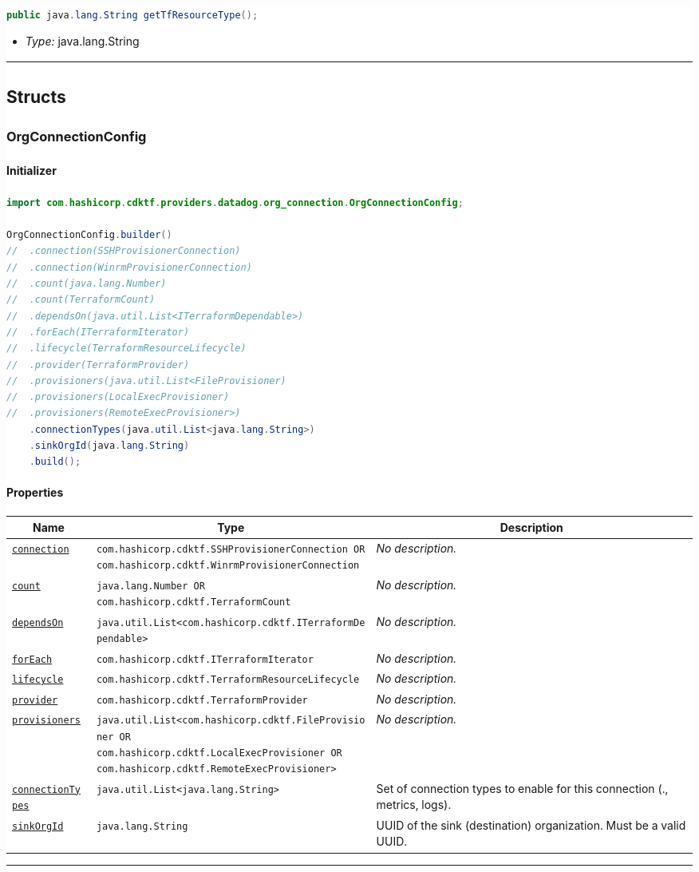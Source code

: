 ```java
public java.lang.String getTfResourceType();
```

- *Type:* java.lang.String

---

## Structs <a name="Structs" id="Structs"></a>

### OrgConnectionConfig <a name="OrgConnectionConfig" id="@cdktf/provider-datadog.orgConnection.OrgConnectionConfig"></a>

#### Initializer <a name="Initializer" id="@cdktf/provider-datadog.orgConnection.OrgConnectionConfig.Initializer"></a>

```java
import com.hashicorp.cdktf.providers.datadog.org_connection.OrgConnectionConfig;

OrgConnectionConfig.builder()
//  .connection(SSHProvisionerConnection)
//  .connection(WinrmProvisionerConnection)
//  .count(java.lang.Number)
//  .count(TerraformCount)
//  .dependsOn(java.util.List<ITerraformDependable>)
//  .forEach(ITerraformIterator)
//  .lifecycle(TerraformResourceLifecycle)
//  .provider(TerraformProvider)
//  .provisioners(java.util.List<FileProvisioner)
//  .provisioners(LocalExecProvisioner)
//  .provisioners(RemoteExecProvisioner>)
    .connectionTypes(java.util.List<java.lang.String>)
    .sinkOrgId(java.lang.String)
    .build();
```

#### Properties <a name="Properties" id="Properties"></a>

| **Name** | **Type** | **Description** |
| --- | --- | --- |
| <code><a href="#@cdktf/provider-datadog.orgConnection.OrgConnectionConfig.property.connection">connection</a></code> | <code>com.hashicorp.cdktf.SSHProvisionerConnection OR com.hashicorp.cdktf.WinrmProvisionerConnection</code> | *No description.* |
| <code><a href="#@cdktf/provider-datadog.orgConnection.OrgConnectionConfig.property.count">count</a></code> | <code>java.lang.Number OR com.hashicorp.cdktf.TerraformCount</code> | *No description.* |
| <code><a href="#@cdktf/provider-datadog.orgConnection.OrgConnectionConfig.property.dependsOn">dependsOn</a></code> | <code>java.util.List<com.hashicorp.cdktf.ITerraformDependable></code> | *No description.* |
| <code><a href="#@cdktf/provider-datadog.orgConnection.OrgConnectionConfig.property.forEach">forEach</a></code> | <code>com.hashicorp.cdktf.ITerraformIterator</code> | *No description.* |
| <code><a href="#@cdktf/provider-datadog.orgConnection.OrgConnectionConfig.property.lifecycle">lifecycle</a></code> | <code>com.hashicorp.cdktf.TerraformResourceLifecycle</code> | *No description.* |
| <code><a href="#@cdktf/provider-datadog.orgConnection.OrgConnectionConfig.property.provider">provider</a></code> | <code>com.hashicorp.cdktf.TerraformProvider</code> | *No description.* |
| <code><a href="#@cdktf/provider-datadog.orgConnection.OrgConnectionConfig.property.provisioners">provisioners</a></code> | <code>java.util.List<com.hashicorp.cdktf.FileProvisioner OR com.hashicorp.cdktf.LocalExecProvisioner OR com.hashicorp.cdktf.RemoteExecProvisioner></code> | *No description.* |
| <code><a href="#@cdktf/provider-datadog.orgConnection.OrgConnectionConfig.property.connectionTypes">connectionTypes</a></code> | <code>java.util.List<java.lang.String></code> | Set of connection types to enable for this connection (., metrics, logs). |
| <code><a href="#@cdktf/provider-datadog.orgConnection.OrgConnectionConfig.property.sinkOrgId">sinkOrgId</a></code> | <code>java.lang.String</code> | UUID of the sink (destination) organization. Must be a valid UUID. |

---